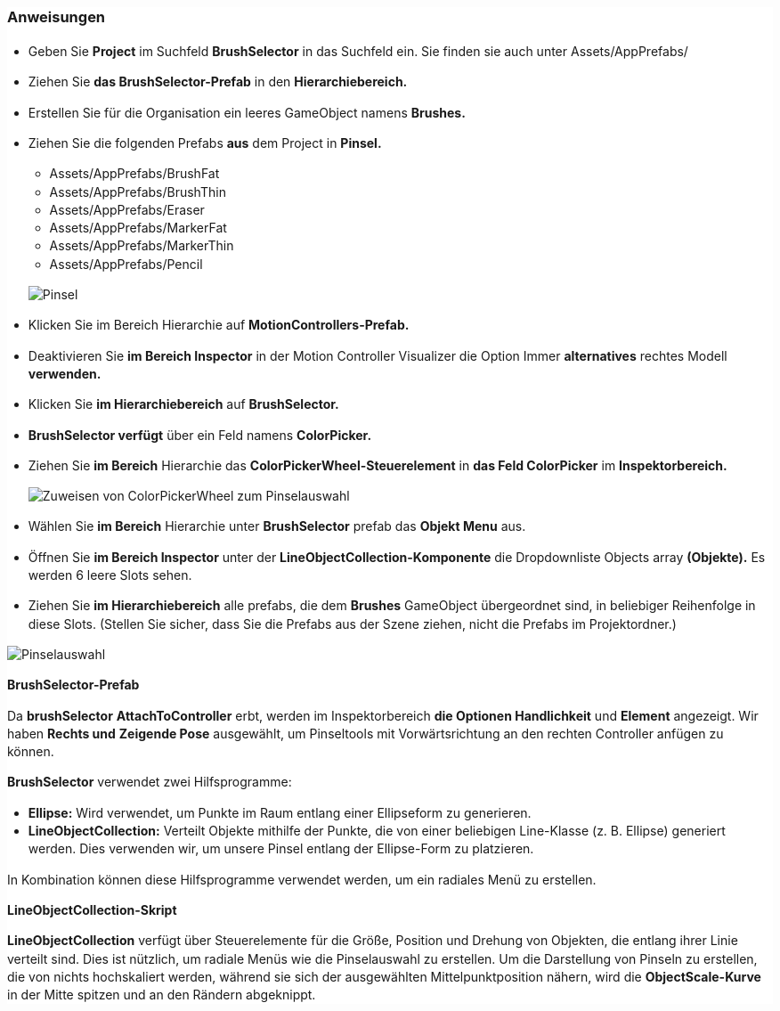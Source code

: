 ### <a name="instructions"></a>Anweisungen

* Geben Sie **Project** im Suchfeld **BrushSelector** in das Suchfeld ein. Sie finden sie auch unter Assets/AppPrefabs/
* Ziehen Sie **das BrushSelector-Prefab** in den **Hierarchiebereich.**
* Erstellen Sie für die Organisation ein leeres GameObject namens **Brushes.**
* Ziehen Sie die folgenden Prefabs **aus** dem Project in **Pinsel.**
    * Assets/AppPrefabs/BrushFat
    * Assets/AppPrefabs/BrushThin
    * Assets/AppPrefabs/Eraser
    * Assets/AppPrefabs/MarkerFat
    * Assets/AppPrefabs/MarkerThin
    * Assets/AppPrefabs/Pencil

    ![Pinsel](images/mixedreality213-brushes-250px.png)

* Klicken Sie im Bereich Hierarchie auf **MotionControllers-Prefab.** 
* Deaktivieren Sie **im Bereich Inspector** in der Motion Controller Visualizer die Option Immer **alternatives** rechtes Modell **verwenden.**
* Klicken Sie **im Hierarchiebereich** auf **BrushSelector.**
* **BrushSelector verfügt** über ein Feld namens **ColorPicker.**
* Ziehen Sie **im Bereich** Hierarchie das **ColorPickerWheel-Steuerelement** in **das Feld ColorPicker** im **Inspektorbereich.**

    ![Zuweisen von ColorPickerWheel zum Pinselauswahl](images/mr213-brushselector-500px.jpg)

* Wählen Sie **im Bereich** Hierarchie unter **BrushSelector** prefab das **Objekt Menu** aus.
* Öffnen Sie **im Bereich Inspector** unter der **LineObjectCollection-Komponente** die Dropdownliste Objects array **(Objekte).** Es werden 6 leere Slots sehen.
* Ziehen Sie **im Hierarchiebereich** alle prefabs, die dem **Brushes** GameObject übergeordnet sind, in beliebiger Reihenfolge in diese Slots. (Stellen Sie sicher, dass Sie die Prefabs aus der Szene ziehen, nicht die Prefabs im Projektordner.)

![Pinselauswahl](images/mr213-brushselectorbrushes-700px.jpg)

**BrushSelector-Prefab**

 Da **brushSelector** **AttachToController** erbt, werden im Inspektorbereich **die Optionen Handlichkeit** und **Element** angezeigt. Wir haben **Rechts und** **Zeigende Pose** ausgewählt, um Pinseltools mit Vorwärtsrichtung an den rechten Controller anfügen zu können.

**BrushSelector** verwendet zwei Hilfsprogramme:

* **Ellipse:** Wird verwendet, um Punkte im Raum entlang einer Ellipseform zu generieren.
* **LineObjectCollection:** Verteilt Objekte mithilfe der Punkte, die von einer beliebigen Line-Klasse (z. B. Ellipse) generiert werden. Dies verwenden wir, um unsere Pinsel entlang der Ellipse-Form zu platzieren.

In Kombination können diese Hilfsprogramme verwendet werden, um ein radiales Menü zu erstellen.

**LineObjectCollection-Skript**

**LineObjectCollection** verfügt über Steuerelemente für die Größe, Position und Drehung von Objekten, die entlang ihrer Linie verteilt sind. Dies ist nützlich, um radiale Menüs wie die Pinselauswahl zu erstellen. Um die Darstellung von Pinseln zu erstellen, die von nichts hochskaliert werden, während sie sich der ausgewählten Mittelpunktposition nähern, wird die **ObjectScale-Kurve** in der Mitte spitzen und an den Rändern abgeknippt.

